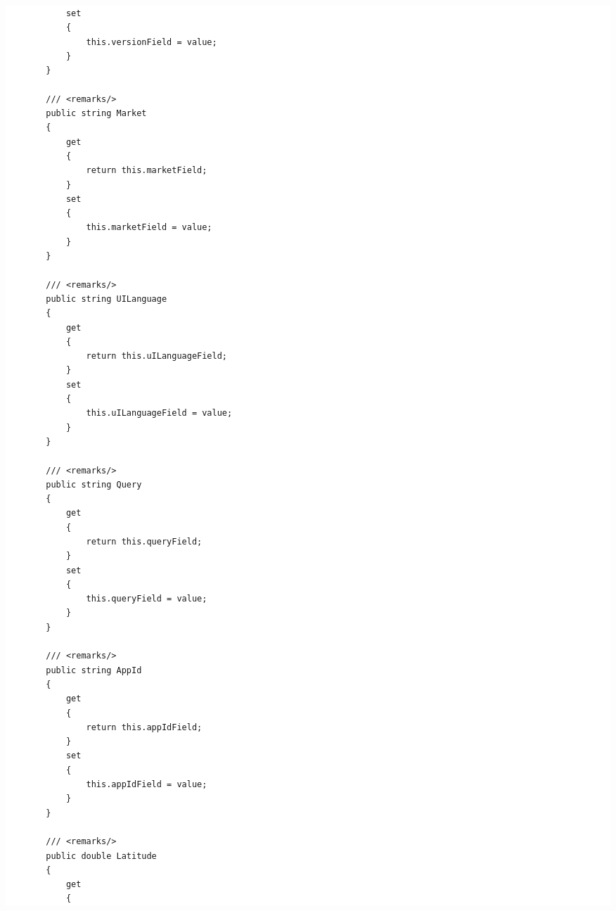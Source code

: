```scr  
            set  
            {  
                this.versionField = value;  
            }  
        }  
  
        /// <remarks/>  
        public string Market  
        {  
            get  
            {  
                return this.marketField;  
            }  
            set  
            {  
                this.marketField = value;  
            }  
        }  
  
        /// <remarks/>  
        public string UILanguage  
        {  
            get  
            {  
                return this.uILanguageField;  
            }  
            set  
            {  
                this.uILanguageField = value;  
            }  
        }  
  
        /// <remarks/>  
        public string Query  
        {  
            get  
            {  
                return this.queryField;  
            }  
            set  
            {  
                this.queryField = value;  
            }  
        }  
  
        /// <remarks/>  
        public string AppId  
        {  
            get  
            {  
                return this.appIdField;  
            }  
            set  
            {  
                this.appIdField = value;  
            }  
        }  
  
        /// <remarks/>  
        public double Latitude  
        {  
            get  
            {  
```